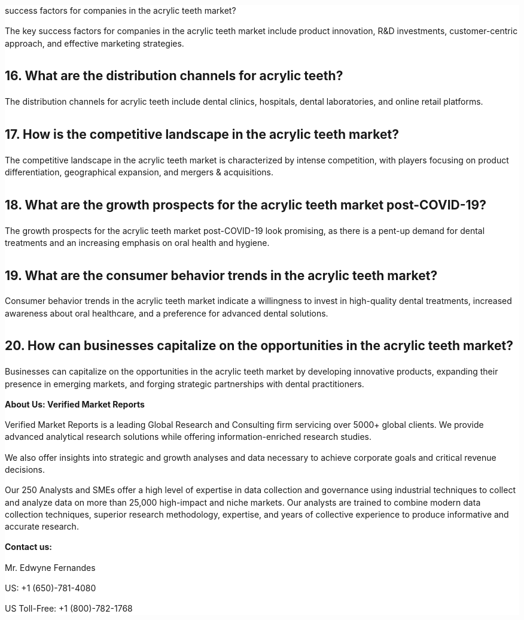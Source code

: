 success factors for companies in the acrylic teeth market?</h2> <p>The key success factors for companies in the acrylic teeth market include product innovation, R&D investments, customer-centric approach, and effective marketing strategies.</p> <h2>16. What are the distribution channels for acrylic teeth?</h2> <p>The distribution channels for acrylic teeth include dental clinics, hospitals, dental laboratories, and online retail platforms.</p> <h2>17. How is the competitive landscape in the acrylic teeth market?</h2> <p>The competitive landscape in the acrylic teeth market is characterized by intense competition, with players focusing on product differentiation, geographical expansion, and mergers & acquisitions.</p> <h2>18. What are the growth prospects for the acrylic teeth market post-COVID-19?</h2> <p>The growth prospects for the acrylic teeth market post-COVID-19 look promising, as there is a pent-up demand for dental treatments and an increasing emphasis on oral health and hygiene.</p> <h2>19. What are the consumer behavior trends in the acrylic teeth market?</h2> <p>Consumer behavior trends in the acrylic teeth market indicate a willingness to invest in high-quality dental treatments, increased awareness about oral healthcare, and a preference for advanced dental solutions.</p> <h2>20. How can businesses capitalize on the opportunities in the acrylic teeth market?</h2> <p>Businesses can capitalize on the opportunities in the acrylic teeth market by developing innovative products, expanding their presence in emerging markets, and forging strategic partnerships with dental practitioners.</p></body></html></h3><p id="" class=""><strong>About Us: Verified Market Reports</strong></p><p id="" class="">Verified Market Reports is a leading Global Research and Consulting firm servicing over 5000+ global clients. We provide advanced analytical research solutions while offering information-enriched research studies.</p><p id="" class="">We also offer insights into strategic and growth analyses and data necessary to achieve corporate goals and critical revenue decisions.</p><p id="" class="">Our 250 Analysts and SMEs offer a high level of expertise in data collection and governance using industrial techniques to collect and analyze data on more than 25,000 high-impact and niche markets. Our analysts are trained to combine modern data collection techniques, superior research methodology, expertise, and years of collective experience to produce informative and accurate research.</p><p id="" class=""><strong>Contact us:</strong></p><p id="" class="">Mr. Edwyne Fernandes</p><p id="" class="">US: +1 (650)-781-4080</p><p id="" class="">US Toll-Free: +1 (800)-782-1768</p>
